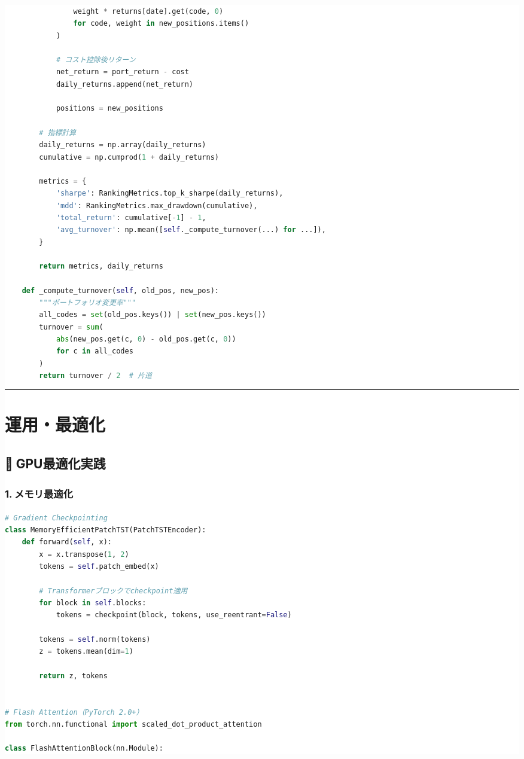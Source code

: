 ```python
                weight * returns[date].get(code, 0)
                for code, weight in new_positions.items()
            )
            
            # コスト控除後リターン
            net_return = port_return - cost
            daily_returns.append(net_return)
            
            positions = new_positions
        
        # 指標計算
        daily_returns = np.array(daily_returns)
        cumulative = np.cumprod(1 + daily_returns)
        
        metrics = {
            'sharpe': RankingMetrics.top_k_sharpe(daily_returns),
            'mdd': RankingMetrics.max_drawdown(cumulative),
            'total_return': cumulative[-1] - 1,
            'avg_turnover': np.mean([self._compute_turnover(...) for ...]),
        }
        
        return metrics, daily_returns
    
    def _compute_turnover(self, old_pos, new_pos):
        """ポートフォリオ変更率"""
        all_codes = set(old_pos.keys()) | set(new_pos.keys())
        turnover = sum(
            abs(new_pos.get(c, 0) - old_pos.get(c, 0))
            for c in all_codes
        )
        return turnover / 2  # 片道
```

---

# 運用・最適化

## 🚀 GPU最適化実践

### 1. メモリ最適化

```python
# Gradient Checkpointing
class MemoryEfficientPatchTST(PatchTSTEncoder):
    def forward(self, x):
        x = x.transpose(1, 2)
        tokens = self.patch_embed(x)
        
        # Transformerブロックでcheckpoint適用
        for block in self.blocks:
            tokens = checkpoint(block, tokens, use_reentrant=False)
        
        tokens = self.norm(tokens)
        z = tokens.mean(dim=1)
        
        return z, tokens


# Flash Attention（PyTorch 2.0+）
from torch.nn.functional import scaled_dot_product_attention

class FlashAttentionBlock(nn.Module):
```